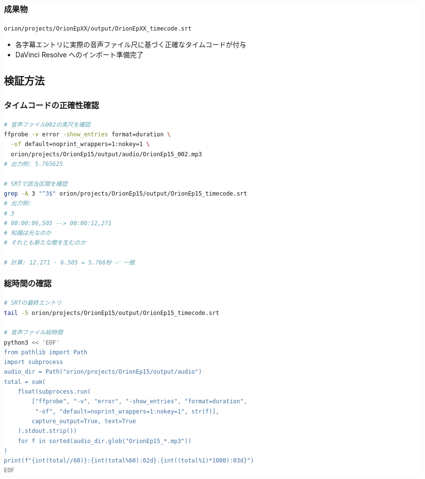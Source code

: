 ### 成果物

`orion/projects/OrionEpXX/output/OrionEpXX_timecode.srt`

- 各字幕エントリに実際の音声ファイル尺に基づく正確なタイムコードが付与
- DaVinci Resolve へのインポート準備完了

## 検証方法

### タイムコードの正確性確認

```bash
# 音声ファイル002の実尺を確認
ffprobe -v error -show_entries format=duration \
  -of default=noprint_wrappers=1:nokey=1 \
  orion/projects/OrionEp15/output/audio/OrionEp15_002.mp3
# 出力例: 5.765625

# SRTで該当区間を確認
grep -A 3 "^3$" orion/projects/OrionEp15/output/OrionEp15_timecode.srt
# 出力例:
# 3
# 00:00:06,505 --> 00:00:12,271
# 知識は光なのか
# それとも新たな闇を生むのか

# 計算: 12.271 - 6.505 = 5.766秒 ✅ 一致
```

### 総時間の確認

```bash
# SRTの最終エントリ
tail -5 orion/projects/OrionEp15/output/OrionEp15_timecode.srt

# 音声ファイル総時間
python3 << 'EOF'
from pathlib import Path
import subprocess
audio_dir = Path("orion/projects/OrionEp15/output/audio")
total = sum(
    float(subprocess.run(
        ["ffprobe", "-v", "error", "-show_entries", "format=duration",
         "-of", "default=noprint_wrappers=1:nokey=1", str(f)],
        capture_output=True, text=True
    ).stdout.strip())
    for f in sorted(audio_dir.glob("OrionEp15_*.mp3"))
)
print(f"{int(total//60)}:{int(total%60):02d}.{int((total%1)*1000):03d}")
EOF
```
